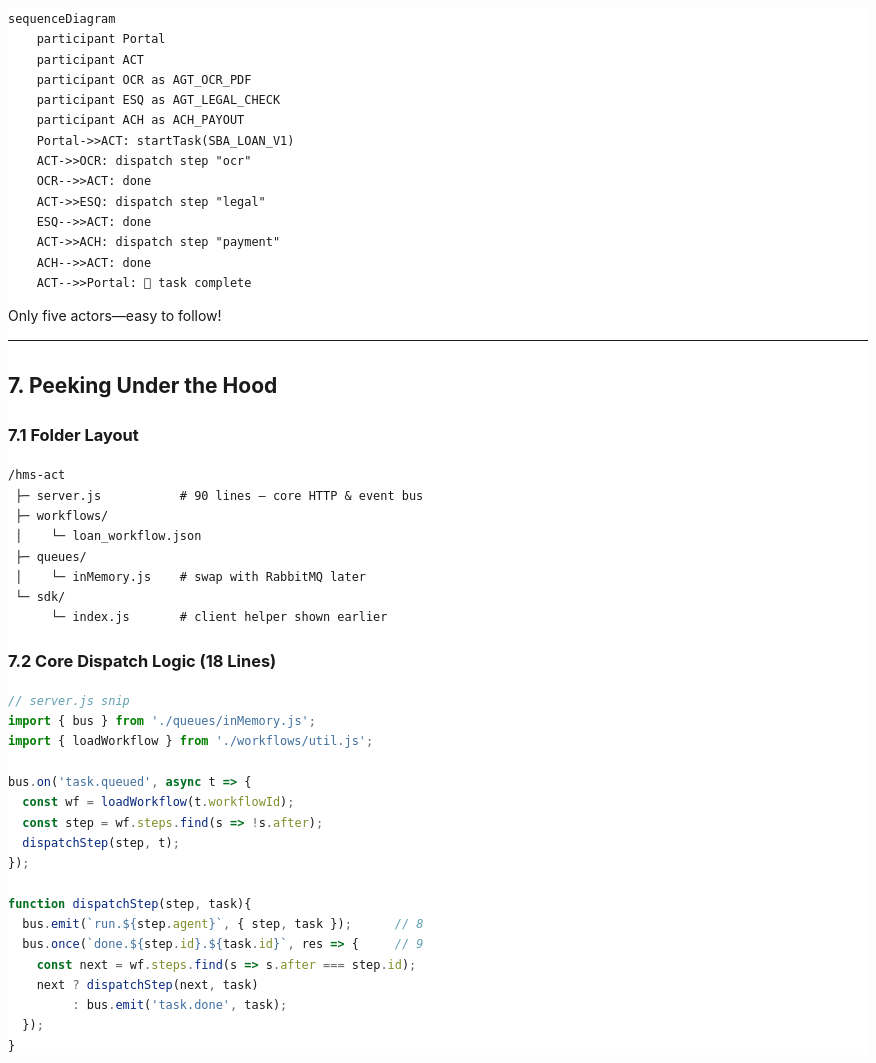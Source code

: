```mermaid
sequenceDiagram
    participant Portal
    participant ACT
    participant OCR as AGT_OCR_PDF
    participant ESQ as AGT_LEGAL_CHECK
    participant ACH as ACH_PAYOUT
    Portal->>ACT: startTask(SBA_LOAN_V1)
    ACT->>OCR: dispatch step "ocr"
    OCR-->>ACT: done
    ACT->>ESQ: dispatch step "legal"
    ESQ-->>ACT: done
    ACT->>ACH: dispatch step "payment"
    ACH-->>ACT: done
    ACT-->>Portal: 🎉 task complete
```

Only five actors—easy to follow!

---

## 7. Peeking Under the Hood

### 7.1 Folder Layout

```
/hms-act
 ├─ server.js           # 90 lines – core HTTP & event bus
 ├─ workflows/
 │    └─ loan_workflow.json
 ├─ queues/
 │    └─ inMemory.js    # swap with RabbitMQ later
 └─ sdk/
      └─ index.js       # client helper shown earlier
```

### 7.2 Core Dispatch Logic (18 Lines)

```js
// server.js snip
import { bus } from './queues/inMemory.js';
import { loadWorkflow } from './workflows/util.js';

bus.on('task.queued', async t => {
  const wf = loadWorkflow(t.workflowId);
  const step = wf.steps.find(s => !s.after);
  dispatchStep(step, t);
});

function dispatchStep(step, task){
  bus.emit(`run.${step.agent}`, { step, task });      // 8
  bus.once(`done.${step.id}.${task.id}`, res => {     // 9
    const next = wf.steps.find(s => s.after === step.id);
    next ? dispatchStep(next, task)
         : bus.emit('task.done', task);
  });
}
```
